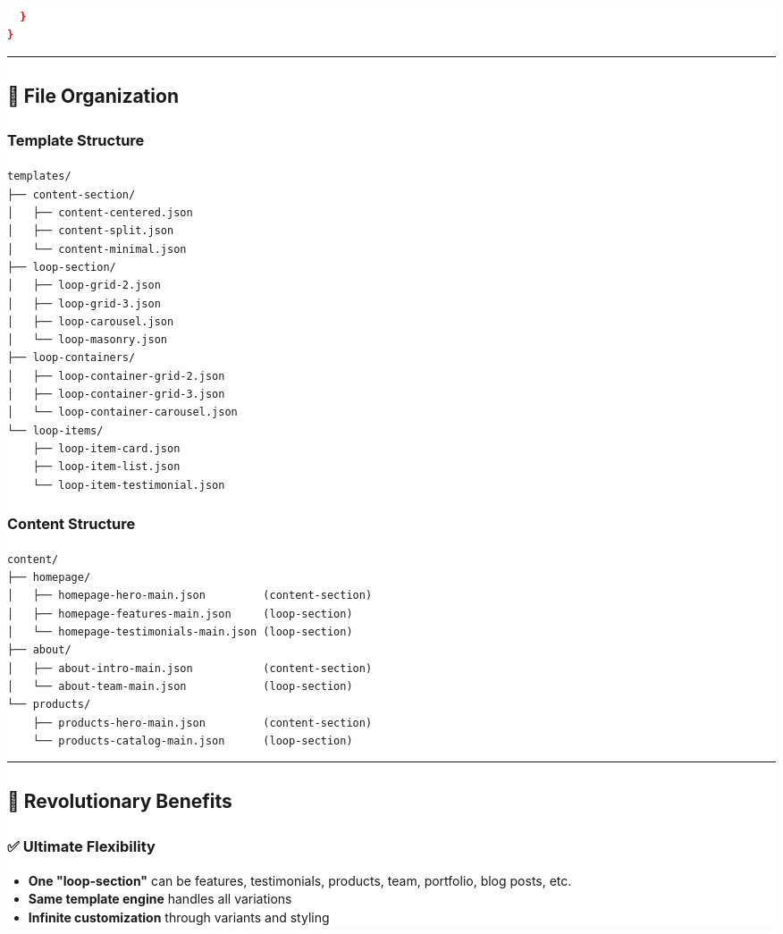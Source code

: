 ```json
  }
}
```

---

## 📁 **File Organization**

### **Template Structure**
```
templates/
├── content-section/
│   ├── content-centered.json
│   ├── content-split.json
│   └── content-minimal.json
├── loop-section/
│   ├── loop-grid-2.json
│   ├── loop-grid-3.json
│   ├── loop-carousel.json
│   └── loop-masonry.json
├── loop-containers/
│   ├── loop-container-grid-2.json
│   ├── loop-container-grid-3.json
│   └── loop-container-carousel.json
└── loop-items/
    ├── loop-item-card.json
    ├── loop-item-list.json
    └── loop-item-testimonial.json
```

### **Content Structure**
```
content/
├── homepage/
│   ├── homepage-hero-main.json         (content-section)
│   ├── homepage-features-main.json     (loop-section)
│   └── homepage-testimonials-main.json (loop-section)
├── about/
│   ├── about-intro-main.json           (content-section)
│   └── about-team-main.json            (loop-section)
└── products/
    ├── products-hero-main.json         (content-section)
    └── products-catalog-main.json      (loop-section)
```

---

## 🚀 **Revolutionary Benefits**

### **✅ Ultimate Flexibility**
- **One "loop-section"** can be features, testimonials, products, team, portfolio, blog posts, etc.
- **Same template engine** handles all variations
- **Infinite customization** through variants and styling
